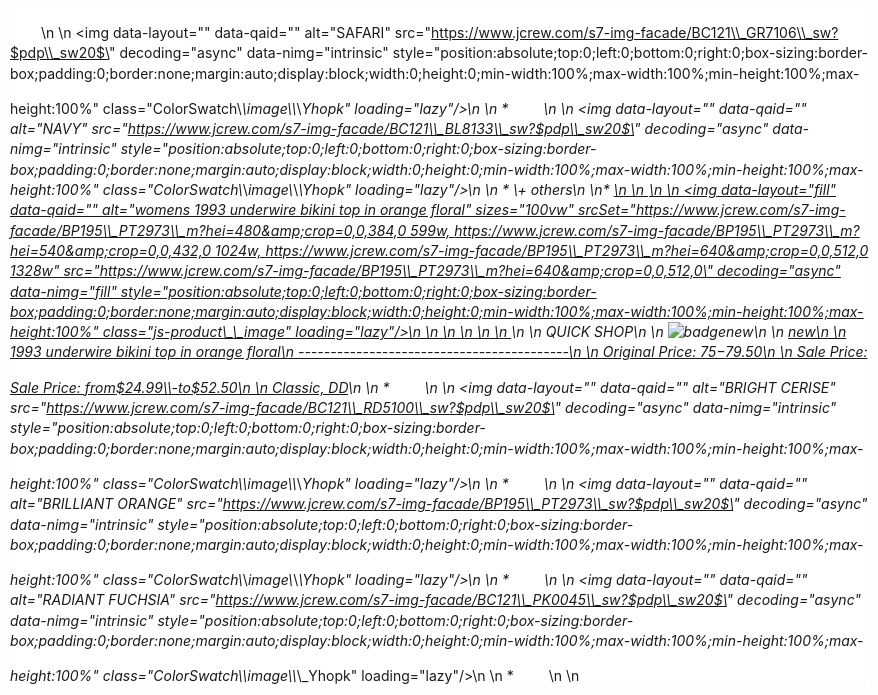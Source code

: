 ![](data:image/svg+xml,%3csvg%20xmlns=%27http://www.w3.org/2000/svg%27%20version=%271.1%27%20width=%2730%27%20height=%2730%27/%3e)![SAFARI](data:image/gif;base64,R0lGODlhAQABAIAAAAAAAP///yH5BAEAAAAALAAAAAABAAEAAAIBRAA7)\n        \n        <img data-layout=\"\" data-qaid=\"\" alt=\"SAFARI\" src=\"https://www.jcrew.com/s7-img-facade/BC121\\_GR7106\\_sw?$pdp\\_sw20$\" decoding=\"async\" data-nimg=\"intrinsic\" style=\"position:absolute;top:0;left:0;bottom:0;right:0;box-sizing:border-box;padding:0;border:none;margin:auto;display:block;width:0;height:0;min-width:100%;max-width:100%;min-height:100%;max-height:100%\" class=\"ColorSwatch\\_\\_image\\_\\_\\_Yhopk\" loading=\"lazy\"/>\n        \n    *   ![](data:image/svg+xml,%3csvg%20xmlns=%27http://www.w3.org/2000/svg%27%20version=%271.1%27%20width=%2730%27%20height=%2730%27/%3e)![NAVY](data:image/gif;base64,R0lGODlhAQABAIAAAAAAAP///yH5BAEAAAAALAAAAAABAAEAAAIBRAA7)\n        \n        <img data-layout=\"\" data-qaid=\"\" alt=\"NAVY\" src=\"https://www.jcrew.com/s7-img-facade/BC121\\_BL8133\\_sw?$pdp\\_sw20$\" decoding=\"async\" data-nimg=\"intrinsic\" style=\"position:absolute;top:0;left:0;bottom:0;right:0;box-sizing:border-box;padding:0;border:none;margin:auto;display:block;width:0;height:0;min-width:100%;max-width:100%;min-height:100%;max-height:100%\" class=\"ColorSwatch\\_\\_image\\_\\_\\_Yhopk\" loading=\"lazy\"/>\n        \n    *   \\+ others\n    \n*   [\n    \n    ![womens 1993 underwire bikini top in orange floral](data:image/gif;base64,R0lGODlhAQABAIAAAAAAAP///yH5BAEAAAAALAAAAAABAAEAAAIBRAA7)\n    \n    <img data-layout=\"fill\" data-qaid=\"\" alt=\"womens 1993 underwire bikini top in orange floral\" sizes=\"100vw\" srcSet=\"https://www.jcrew.com/s7-img-facade/BP195\\_PT2973\\_m?hei=480&amp;crop=0,0,384,0 599w, https://www.jcrew.com/s7-img-facade/BP195\\_PT2973\\_m?hei=540&amp;crop=0,0,432,0 1024w, https://www.jcrew.com/s7-img-facade/BP195\\_PT2973\\_m?hei=640&amp;crop=0,0,512,0 1328w\" src=\"https://www.jcrew.com/s7-img-facade/BP195\\_PT2973\\_m?hei=640&amp;crop=0,0,512,0\" decoding=\"async\" data-nimg=\"fill\" style=\"position:absolute;top:0;left:0;bottom:0;right:0;box-sizing:border-box;padding:0;border:none;margin:auto;display:block;width:0;height:0;min-width:100%;max-width:100%;min-height:100%;max-height:100%\" class=\"js-product\\_\\_image\" loading=\"lazy\"/>\n    \n    \n    \n    \n    \n    ](/m/womens/categories/clothing/swimwear/1993-underwire-bikini-top-in-orange-floral/MP971?display=standard&fit=Classic&color_name=brilliant-orange&colorProductCode=BP195)\n    \n    QUICK SHOP\n    \n    ![badge](https://www.jcrew.com/s7-img-facade/NS)new\n    \n    [new\n    \n    1993 underwire bikini top in orange floral\n    ------------------------------------------\n    \n    Original Price: $75-$79.50\n    \n    Sale Price: Sale Price: from$24.99\\-to$52.50\n    \n    Classic, DD](/m/womens/categories/clothing/swimwear/1993-underwire-bikini-top-in-orange-floral/MP971?display=standard&fit=Classic&color_name=brilliant-orange&colorProductCode=BP195)\n    \n    *   ![](data:image/svg+xml,%3csvg%20xmlns=%27http://www.w3.org/2000/svg%27%20version=%271.1%27%20width=%2730%27%20height=%2730%27/%3e)![BRIGHT CERISE](data:image/gif;base64,R0lGODlhAQABAIAAAAAAAP///yH5BAEAAAAALAAAAAABAAEAAAIBRAA7)\n        \n        <img data-layout=\"\" data-qaid=\"\" alt=\"BRIGHT CERISE\" src=\"https://www.jcrew.com/s7-img-facade/BC121\\_RD5100\\_sw?$pdp\\_sw20$\" decoding=\"async\" data-nimg=\"intrinsic\" style=\"position:absolute;top:0;left:0;bottom:0;right:0;box-sizing:border-box;padding:0;border:none;margin:auto;display:block;width:0;height:0;min-width:100%;max-width:100%;min-height:100%;max-height:100%\" class=\"ColorSwatch\\_\\_image\\_\\_\\_Yhopk\" loading=\"lazy\"/>\n        \n    *   ![](data:image/svg+xml,%3csvg%20xmlns=%27http://www.w3.org/2000/svg%27%20version=%271.1%27%20width=%2730%27%20height=%2730%27/%3e)![BRILLIANT ORANGE](data:image/gif;base64,R0lGODlhAQABAIAAAAAAAP///yH5BAEAAAAALAAAAAABAAEAAAIBRAA7)\n        \n        <img data-layout=\"\" data-qaid=\"\" alt=\"BRILLIANT ORANGE\" src=\"https://www.jcrew.com/s7-img-facade/BP195\\_PT2973\\_sw?$pdp\\_sw20$\" decoding=\"async\" data-nimg=\"intrinsic\" style=\"position:absolute;top:0;left:0;bottom:0;right:0;box-sizing:border-box;padding:0;border:none;margin:auto;display:block;width:0;height:0;min-width:100%;max-width:100%;min-height:100%;max-height:100%\" class=\"ColorSwatch\\_\\_image\\_\\_\\_Yhopk\" loading=\"lazy\"/>\n        \n    *   ![](data:image/svg+xml,%3csvg%20xmlns=%27http://www.w3.org/2000/svg%27%20version=%271.1%27%20width=%2730%27%20height=%2730%27/%3e)![RADIANT FUCHSIA](data:image/gif;base64,R0lGODlhAQABAIAAAAAAAP///yH5BAEAAAAALAAAAAABAAEAAAIBRAA7)\n        \n        <img data-layout=\"\" data-qaid=\"\" alt=\"RADIANT FUCHSIA\" src=\"https://www.jcrew.com/s7-img-facade/BC121\\_PK0045\\_sw?$pdp\\_sw20$\" decoding=\"async\" data-nimg=\"intrinsic\" style=\"position:absolute;top:0;left:0;bottom:0;right:0;box-sizing:border-box;padding:0;border:none;margin:auto;display:block;width:0;height:0;min-width:100%;max-width:100%;min-height:100%;max-height:100%\" class=\"ColorSwatch\\_\\_image\\_\\_\\_Yhopk\" loading=\"lazy\"/>\n        \n    *   ![](data:image/svg+xml,%3csvg%20xmlns=%27http://www.w3.org/2000/svg%27%20version=%271.1%27%20width=%2730%27%20height=%2730%27/%3e)![BRIGHT CANTALOUPE](data:image/gif;base64,R0lGODlhAQABAIAAAAAAAP///yH5BAEAAAAALAAAAAABAAEAAAIBRAA7)\n        \n